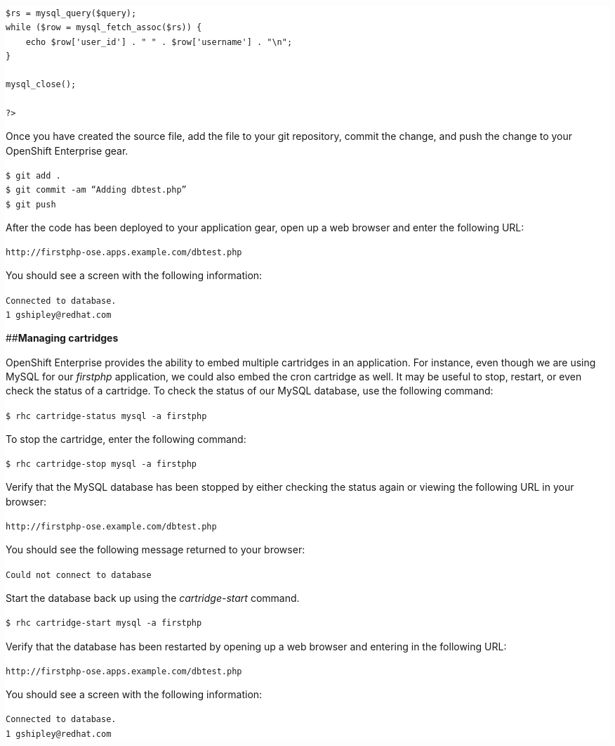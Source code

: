 	$rs = mysql_query($query);
	while ($row = mysql_fetch_assoc($rs)) {
	    echo $row['user_id'] . " " . $row['username'] . "\n";
	}
	
	mysql_close();
	
	?>

Once you have created the source file, add the file to your git repository, commit the change, and push the change to your OpenShift Enterprise gear.

	$ git add .
	$ git commit -am “Adding dbtest.php”
	$ git push
	
After the code has been deployed to your application gear, open up a web browser and enter the following URL:

	http://firstphp-ose.apps.example.com/dbtest.php
	
You should see a screen with the following information:

	Connected to database.
	1 gshipley@redhat.com 
	
	
##**Managing cartridges**

OpenShift Enterprise provides the ability to embed multiple cartridges in an application.  For instance, even though we are using MySQL for our *firstphp* application, we could also embed the cron cartridge as well.  It may be useful to stop, restart, or even check the status of a cartridge.  To check the status of our MySQL database, use the following command:

	$ rhc cartridge-status mysql -a firstphp
	
To stop the cartridge, enter the following command:

	$ rhc cartridge-stop mysql -a firstphp
	
Verify that the MySQL database has been stopped by either checking the status again or viewing the following URL in your browser:

	http://firstphp-ose.example.com/dbtest.php
	
You should see the following message returned to your browser:

	Could not connect to database
	
Start the database back up using the *cartridge-start* command.
	
	$ rhc cartridge-start mysql -a firstphp
	

Verify that the database has been restarted by opening up a web browser and entering in the following URL:

	http://firstphp-ose.apps.example.com/dbtest.php
	
You should see a screen with the following information:

	Connected to database.
	1 gshipley@redhat.com 
	
